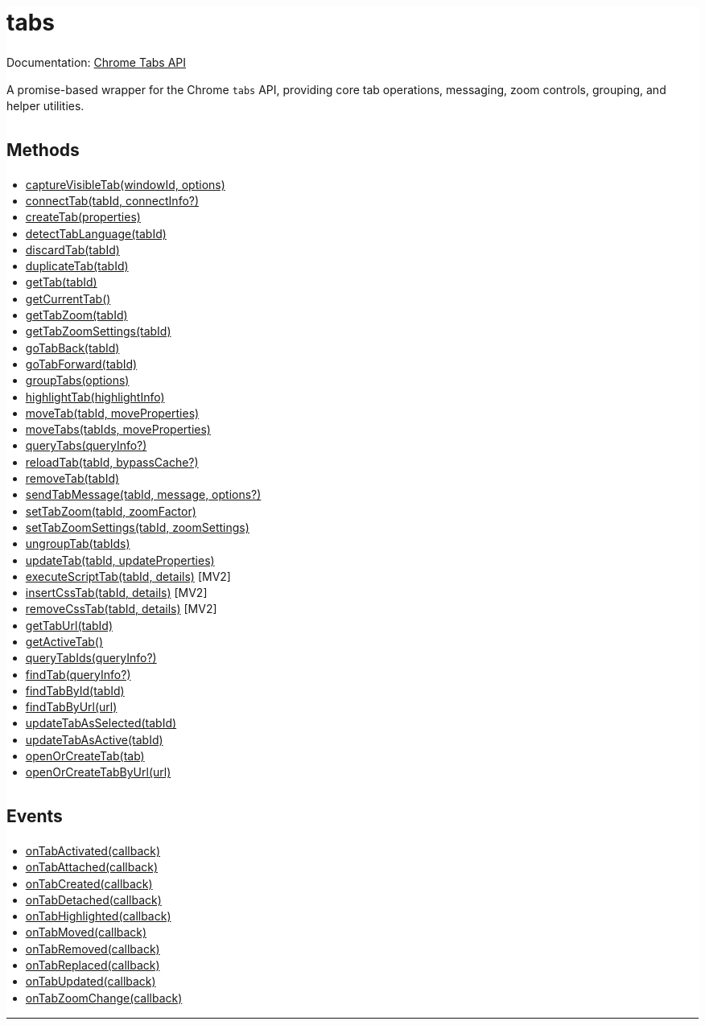 # tabs

Documentation: [Chrome Tabs API](https://developer.chrome.com/docs/extensions/reference/tabs)

A promise-based wrapper for the Chrome `tabs` API, providing core tab operations, messaging, zoom controls, grouping, and helper utilities.

## Methods

- [captureVisibleTab(windowId, options)](#captureVisibleTab)
- [connectTab(tabId, connectInfo?)](#connectTab)
- [createTab(properties)](#createTab)
- [detectTabLanguage(tabId)](#detectTabLanguage)
- [discardTab(tabId)](#discardTab)
- [duplicateTab(tabId)](#duplicateTab)
- [getTab(tabId)](#getTab)
- [getCurrentTab()](#getCurrentTab)
- [getTabZoom(tabId)](#getTabZoom)
- [getTabZoomSettings(tabId)](#getTabZoomSettings)
- [goTabBack(tabId)](#goTabBack)
- [goTabForward(tabId)](#goTabForward)
- [groupTabs(options)](#groupTabs)
- [highlightTab(highlightInfo)](#highlightTab)
- [moveTab(tabId, moveProperties)](#moveTab)
- [moveTabs(tabIds, moveProperties)](#moveTabs)
- [queryTabs(queryInfo?)](#queryTabs)
- [reloadTab(tabId, bypassCache?)](#reloadTab)
- [removeTab(tabId)](#removeTab)
- [sendTabMessage(tabId, message, options?)](#sendTabMessage)
- [setTabZoom(tabId, zoomFactor)](#setTabZoom)
- [setTabZoomSettings(tabId, zoomSettings)](#setTabZoomSettings)
- [ungroupTab(tabIds)](#ungroupTab)
- [updateTab(tabId, updateProperties)](#updateTab)
- [executeScriptTab(tabId, details)](#executeScriptTab) [MV2]
- [insertCssTab(tabId, details)](#insertCssTab) [MV2]
- [removeCssTab(tabId, details)](#removeCssTab) [MV2]
- [getTabUrl(tabId)](#getTabUrl)
- [getActiveTab()](#getActiveTab)
- [queryTabIds(queryInfo?)](#queryTabIds)
- [findTab(queryInfo?)](#findTab)
- [findTabById(tabId)](#findTabById)
- [findTabByUrl(url)](#findTabByUrl)
- [updateTabAsSelected(tabId)](#updateTabAsSelected)
- [updateTabAsActive(tabId)](#updateTabAsActive)
- [openOrCreateTab(tab)](#openOrCreateTab)
- [openOrCreateTabByUrl(url)](#openOrCreateTabByUrl)

## Events

- [onTabActivated(callback)](#onTabActivated)
- [onTabAttached(callback)](#onTabAttached)
- [onTabCreated(callback)](#onTabCreated)
- [onTabDetached(callback)](#onTabDetached)
- [onTabHighlighted(callback)](#onTabHighlighted)
- [onTabMoved(callback)](#onTabMoved)
- [onTabRemoved(callback)](#onTabRemoved)
- [onTabReplaced(callback)](#onTabReplaced)
- [onTabUpdated(callback)](#onTabUpdated)
- [onTabZoomChange(callback)](#onTabZoomChange)

---